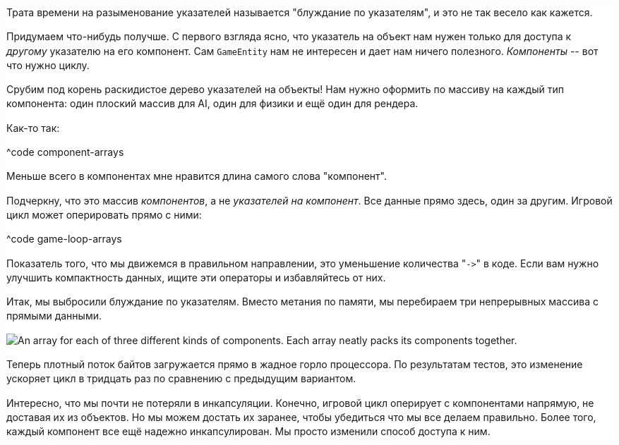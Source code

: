 <aside name="chase">

Трата времени на разыменование указателей называется "блуждание по указателям",
и это не так весело как кажется.

</aside>

Придумаем что-нибудь получше. С первого взгляда ясно, что
указатель на объект нам нужен только для доступа к
*другому* указателю на его компонент. Сам `GameEntity` нам не интересен
и дает нам ничего полезного. *Компоненты* -- вот что
нужно циклу.

Срубим под корень раскидистое дерево указателей на объекты!
Нам нужно оформить по массиву на каждый тип компонента: один плоский массив для AI,
один для физики и ещё один для рендера.

Как-то так:

<span name="long-name"></span>

^code component-arrays

<aside name="long-name">

Меньше всего в компонентах мне нравится длина самого слова "компонент".

</aside>

Подчеркну, что это массив *компонентов*, а не *указателей на
компонент*. Все данные прямо здесь, один за другим. Игровой цикл может
оперировать прямо с ними:

<span name="arrow"></span>

^code game-loop-arrays

<aside name="arrow">

Показатель того, что мы движемся в правильном направлении, это уменьшение
количества "`->`" в коде. Если вам нужно улучшить компактность данных,
ищите эти операторы и избавляйтесь от них.

</aside>

Итак, мы выбросили блуждание по указателям. Вместо метания по памяти,
мы перебираем три непрерывных массива с прямыми данными.

<img src="images/data-locality-component-arrays.png" alt="An array for each of three different kinds of components. Each array neatly packs its components together." />

Теперь плотный поток байтов загружается прямо в жадное горло процессора.
По результатам тестов, это изменение ускоряет цикл в тридцать раз по сравнению
с предыдущим вариантом.

Интересно, что мы почти не потеряли в инкапсуляции. Конечно, игровой цикл
оперирует с компонентами напрямую, не доставая их из объектов. Но
мы можем достать их заранее, чтобы убедиться что мы все делаем правильно.
Более того, каждый компонент все ещё надежно инкапсулирован.
Мы просто изменили способ доступа к ним.
